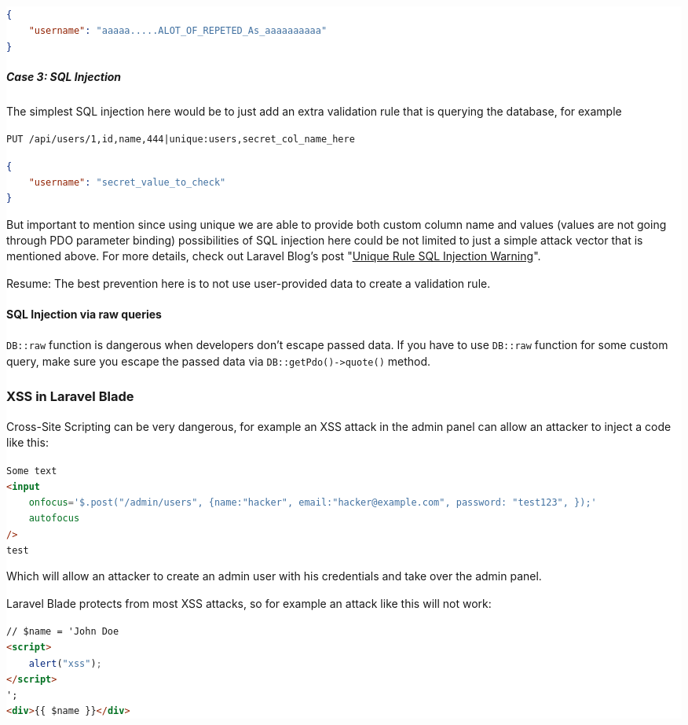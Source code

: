 ```json
{
    "username": "aaaaa.....ALOT_OF_REPETED_As_aaaaaaaaaa"
}
```

##### Case 3: SQL Injection

The simplest SQL injection here would be to just add an extra validation rule that is querying the database, for example

```
PUT /api/users/1,id,name,444|unique:users,secret_col_name_here
```

```json
{
    "username": "secret_value_to_check"
}
```

But important to mention since using unique we are able to provide both custom column name
and values (values are not going through PDO parameter binding) possibilities of SQL injection here could be not limited
to just a simple attack vector that is mentioned above.
For more details, check out Laravel Blog’s post "[Unique Rule SQL Injection Warning](https://blog.laravel.com/unique-rule-sql-injection-warning)".

Resume: The best prevention here is to not use user-provided data to create a validation rule.

#### SQL Injection via raw queries

`DB::raw` function is dangerous when developers don’t escape passed data.
If you have to use `DB::raw` function for some custom query, make sure you escape the passed data via `DB::getPdo()->quote()` method.

### XSS in Laravel Blade

Cross-Site Scripting can be very dangerous, for example an XSS attack in the admin panel can allow an attacker to inject a code like this:

```html
Some text
<input
    onfocus='$.post("/admin/users", {name:"hacker", email:"hacker@example.com", password: "test123", });'
    autofocus
/>
test
```

Which will allow an attacker to create an admin user with his credentials and take over the admin panel.

Laravel Blade protects from most XSS attacks, so for example an attack like this will not work:

```html
// $name = 'John Doe
<script>
    alert("xss");
</script>
';
<div>{{ $name }}</div>
```
